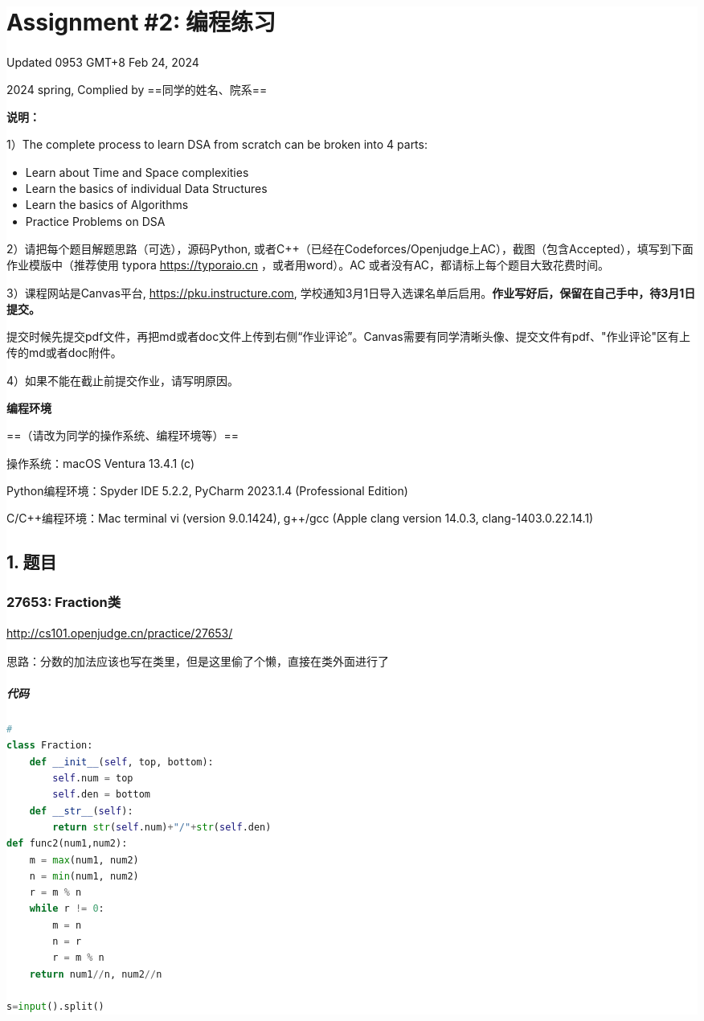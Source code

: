 # Assignment #2: 编程练习

Updated 0953 GMT+8 Feb 24, 2024

2024 spring, Complied by ==同学的姓名、院系==



**说明：**

1）The complete process to learn DSA from scratch can be broken into 4 parts:

- Learn about Time and Space complexities
- Learn the basics of individual Data Structures
- Learn the basics of Algorithms
- Practice Problems on DSA

2）请把每个题目解题思路（可选），源码Python, 或者C++（已经在Codeforces/Openjudge上AC），截图（包含Accepted），填写到下面作业模版中（推荐使用 typora https://typoraio.cn ，或者用word）。AC 或者没有AC，都请标上每个题目大致花费时间。

3）课程网站是Canvas平台, https://pku.instructure.com, 学校通知3月1日导入选课名单后启用。**作业写好后，保留在自己手中，待3月1日提交。**

提交时候先提交pdf文件，再把md或者doc文件上传到右侧“作业评论”。Canvas需要有同学清晰头像、提交文件有pdf、"作业评论"区有上传的md或者doc附件。

4）如果不能在截止前提交作业，请写明原因。



**编程环境**

==（请改为同学的操作系统、编程环境等）==

操作系统：macOS Ventura 13.4.1 (c)

Python编程环境：Spyder IDE 5.2.2, PyCharm 2023.1.4 (Professional Edition)

C/C++编程环境：Mac terminal vi (version 9.0.1424), g++/gcc (Apple clang version 14.0.3, clang-1403.0.22.14.1)



## 1. 题目

### 27653: Fraction类

http://cs101.openjudge.cn/practice/27653/



思路：分数的加法应该也写在类里，但是这里偷了个懒，直接在类外面进行了



##### 代码

```python
# 
class Fraction:
    def __init__(self, top, bottom):
        self.num = top
        self.den = bottom
    def __str__(self):
        return str(self.num)+"/"+str(self.den)
def func2(num1,num2):
    m = max(num1, num2)
    n = min(num1, num2)
    r = m % n
    while r != 0:
        m = n
        n = r
        r = m % n
    return num1//n, num2//n

s=input().split()
```